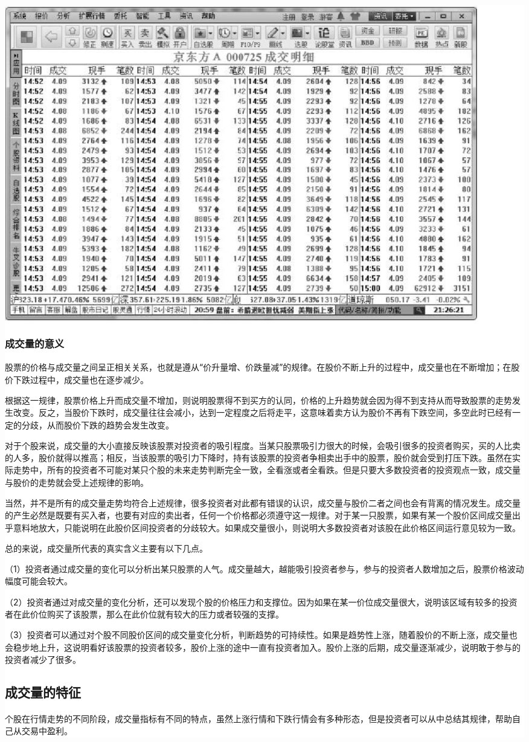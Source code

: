 ![image-20221109223852912](./images/image-20221109223852912.png)

### 成交量的意义

股票的价格与成交量之间呈正相关关系，也就是遵从“价升量增、价跌量减”的规律。在股价不断上升的过程中，成交量也在不断增加；在股价下跌过程中，成交量也在逐步减少。

根据这一规律，股票价格上升而成交量不增加，则说明股票得不到买方的认同，价格的上升趋势就会因为得不到支持从而导致股票的走势发生改变。反之，当股价下跌时，成交量往往会减小，达到一定程度之后将走平，这意味着卖方认为股价不再有下跌空间，多空此时已经有一定的分歧，从而股价下跌的趋势会发生改变。

对于个股来说，成交量的大小直接反映该股票对投资者的吸引程度。当某只股票吸引力很大的时候，会吸引很多的投资者购买，买的人比卖的人多，股价就得以推高；相反，当该股票的吸引力下降时，持有该股票的投资者争相卖出手中的股票，股价就会受到打压下跌。虽然在实际走势中，所有的投资者不可能对某只个股的未来走势判断完全一致，全看涨或者全看跌。但是只要大多数投资者的投资观点一致，成交量与股价的走势就会受上述规律的影响。

当然，并不是所有的成交量走势均符合上述规律，很多投资者对此都有错误的认识，成交量与股价二者之间也会有背离的情况发生。成交量的产生必然是既要有买入者，也要有对应的卖出者，任何一个价格都必须遵守这一规律。对于某一只股票，如果有某一个股价区间成交量出乎意料地放大，只能说明在此股价区间投资者的分歧较大。如果成交量很小，则说明大多数投资者对该股在此价格区间运行意见较为一致。

总的来说，成交量所代表的真实含义主要有以下几点。

（1）投资者通过成交量的变化可以分析出某只股票的人气。成交量越大，越能吸引投资者参与，参与的投资者人数增加之后，股票价格波动幅度可能会较大。

（2）投资者通过对成交量的变化分析，还可以发现个股的价格压力和支撑位。因为如果在某一价位成交量很大，说明该区域有较多的投资者在此价位购买了该股票，那么在此价位就有较大的压力或者较强的支撑。

（3）投资者可以通过对个股不同股价区间的成交量变化分析，判断趋势的可持续性。如果是趋势性上涨，随着股价的不断上涨，成交量也会稳步地上升，这说明看好该股票的投资者较多，股价上涨的途中一直有投资者加入。股价上涨的后期，成交量逐渐减少，说明敢于参与的投资者减少了很多。

## 成交量的特征

个股在行情走势的不同阶段，成交量指标有不同的特点，虽然上涨行情和下跌行情会有多种形态，但是投资者可以从中总结其规律，帮助自己从交易中盈利。
